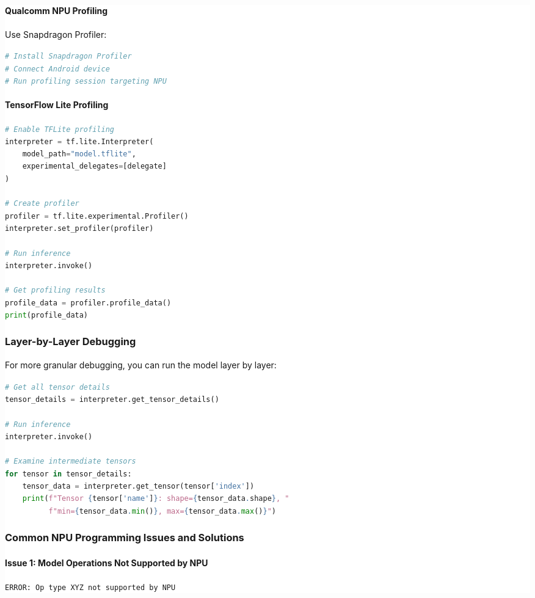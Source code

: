 #### Qualcomm NPU Profiling

Use Snapdragon Profiler:

```bash
# Install Snapdragon Profiler
# Connect Android device
# Run profiling session targeting NPU
```

#### TensorFlow Lite Profiling

```python
# Enable TFLite profiling
interpreter = tf.lite.Interpreter(
    model_path="model.tflite",
    experimental_delegates=[delegate]
)

# Create profiler
profiler = tf.lite.experimental.Profiler()
interpreter.set_profiler(profiler)

# Run inference
interpreter.invoke()

# Get profiling results
profile_data = profiler.profile_data()
print(profile_data)
```

### Layer-by-Layer Debugging

For more granular debugging, you can run the model layer by layer:

```python
# Get all tensor details
tensor_details = interpreter.get_tensor_details()

# Run inference
interpreter.invoke()

# Examine intermediate tensors
for tensor in tensor_details:
    tensor_data = interpreter.get_tensor(tensor['index'])
    print(f"Tensor {tensor['name']}: shape={tensor_data.shape}, "
          f"min={tensor_data.min()}, max={tensor_data.max()}")
```

### Common NPU Programming Issues and Solutions

#### Issue 1: Model Operations Not Supported by NPU

```
ERROR: Op type XYZ not supported by NPU
```
